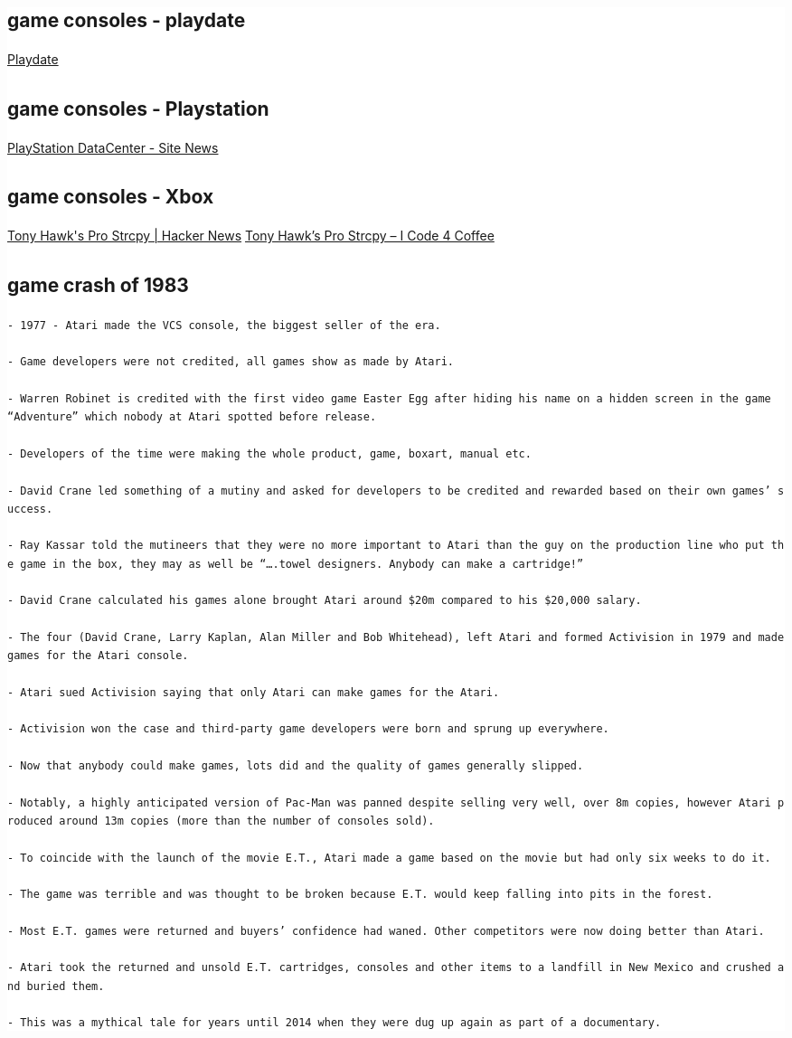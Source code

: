 ## game consoles - playdate

[Playdate](https://play.date/)

## game consoles - Playstation

[PlayStation DataCenter - Site News](https://psxdatacenter.com/sitenews.html)

## game consoles - Xbox

[Tony Hawk's Pro Strcpy | Hacker News](https://news.ycombinator.com/item?id=41183115)
[Tony Hawk’s Pro Strcpy – I Code 4 Coffee](https://icode4.coffee/?p=954)

## game crash of 1983
    - 1977 - Atari made the VCS console, the biggest seller of the era.

    - Game developers were not credited, all games show as made by Atari.

    - Warren Robinet is credited with the first video game Easter Egg after hiding his name on a hidden screen in the game “Adventure” which nobody at Atari spotted before release.

    - Developers of the time were making the whole product, game, boxart, manual etc.

    - David Crane led something of a mutiny and asked for developers to be credited and rewarded based on their own games’ success.

    - Ray Kassar told the mutineers that they were no more important to Atari than the guy on the production line who put the game in the box, they may as well be “….towel designers. Anybody can make a cartridge!”

    - David Crane calculated his games alone brought Atari around $20m compared to his $20,000 salary.

    - The four (David Crane, Larry Kaplan, Alan Miller and Bob Whitehead), left Atari and formed Activision in 1979 and made games for the Atari console.

    - Atari sued Activision saying that only Atari can make games for the Atari.

    - Activision won the case and third-party game developers were born and sprung up everywhere.

    - Now that anybody could make games, lots did and the quality of games generally slipped.

    - Notably, a highly anticipated version of Pac-Man was panned despite selling very well, over 8m copies, however Atari produced around 13m copies (more than the number of consoles sold).

    - To coincide with the launch of the movie E.T., Atari made a game based on the movie but had only six weeks to do it.

    - The game was terrible and was thought to be broken because E.T. would keep falling into pits in the forest.

    - Most E.T. games were returned and buyers’ confidence had waned. Other competitors were now doing better than Atari.

    - Atari took the returned and unsold E.T. cartridges, consoles and other items to a landfill in New Mexico and crushed and buried them.

    - This was a mythical tale for years until 2014 when they were dug up again as part of a documentary.
